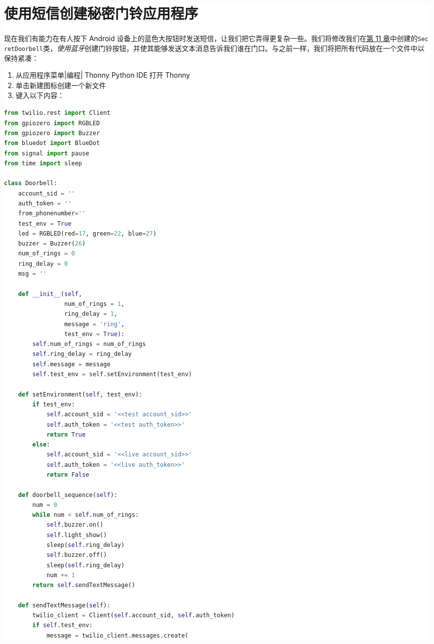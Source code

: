 # 使用短信创建秘密门铃应用程序

现在我们有能力在有人按下 Android 设备上的蓝色大按钮时发送短信，让我们把它弄得更复杂一些。我们将修改我们在[第 11 章](11.html)中创建的`SecretDoorbell`类，*使用蓝牙*创建门铃按钮，并使其能够发送文本消息告诉我们谁在门口。与之前一样，我们将把所有代码放在一个文件中以保持紧凑：

1.  从应用程序菜单|编程| Thonny Python IDE 打开 Thonny
2.  单击新建图标创建一个新文件
3.  键入以下内容：

```py
from twilio.rest import Client
from gpiozero import RGBLED
from gpiozero import Buzzer
from bluedot import BlueDot
from signal import pause
from time import sleep

class Doorbell:
    account_sid = ''
    auth_token = ''
    from_phonenumber=''
    test_env = True
    led = RGBLED(red=17, green=22, blue=27)
    buzzer = Buzzer(26)
    num_of_rings = 0
    ring_delay = 0
    msg = ''

    def __init__(self, 
                 num_of_rings = 1, 
                 ring_delay = 1, 
                 message = 'ring', 
                 test_env = True):
        self.num_of_rings = num_of_rings
        self.ring_delay = ring_delay
        self.message = message
        self.test_env = self.setEnvironment(test_env)

    def setEnvironment(self, test_env):
        if test_env:
            self.account_sid = '<<test account_sid>>'
            self.auth_token = '<<test auth_token>>'
            return True
        else:
            self.account_sid = '<<live account_sid>>'
            self.auth_token = '<<live auth_token>>'
            return False

    def doorbell_sequence(self):
        num = 0
        while num < self.num_of_rings:
            self.buzzer.on()
            self.light_show()
            sleep(self.ring_delay)
            self.buzzer.off()
            sleep(self.ring_delay)
            num += 1
        return self.sendTextMessage()

    def sendTextMessage(self):
        twilio_client = Client(self.account_sid, self.auth_token)
        if self.test_env:
            message = twilio_client.messages.create(
```
